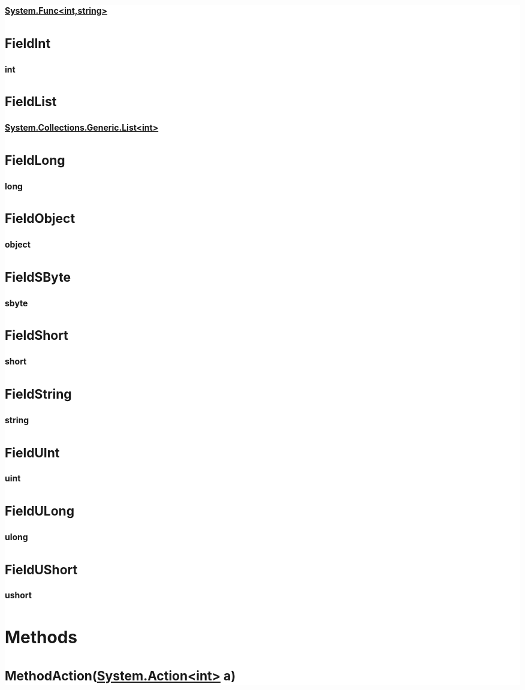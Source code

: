 **[System.Func&lt;int,string&gt;](https://docs.microsoft.com/en-us/dotnet/api/system.func-2)**  

## FieldInt

**int**  

## FieldList

**[System.Collections.Generic.List&lt;int&gt;](https://docs.microsoft.com/en-us/dotnet/api/system.collections.generic.list-1)**  

## FieldLong

**long**  

## FieldObject

**object**  

## FieldSByte

**sbyte**  

## FieldShort

**short**  

## FieldString

**string**  

## FieldUInt

**uint**  

## FieldULong

**ulong**  

## FieldUShort

**ushort**  

# Methods

## MethodAction([System.Action&lt;int&gt;](https://docs.microsoft.com/en-us/dotnet/api/system.action-1) a)
